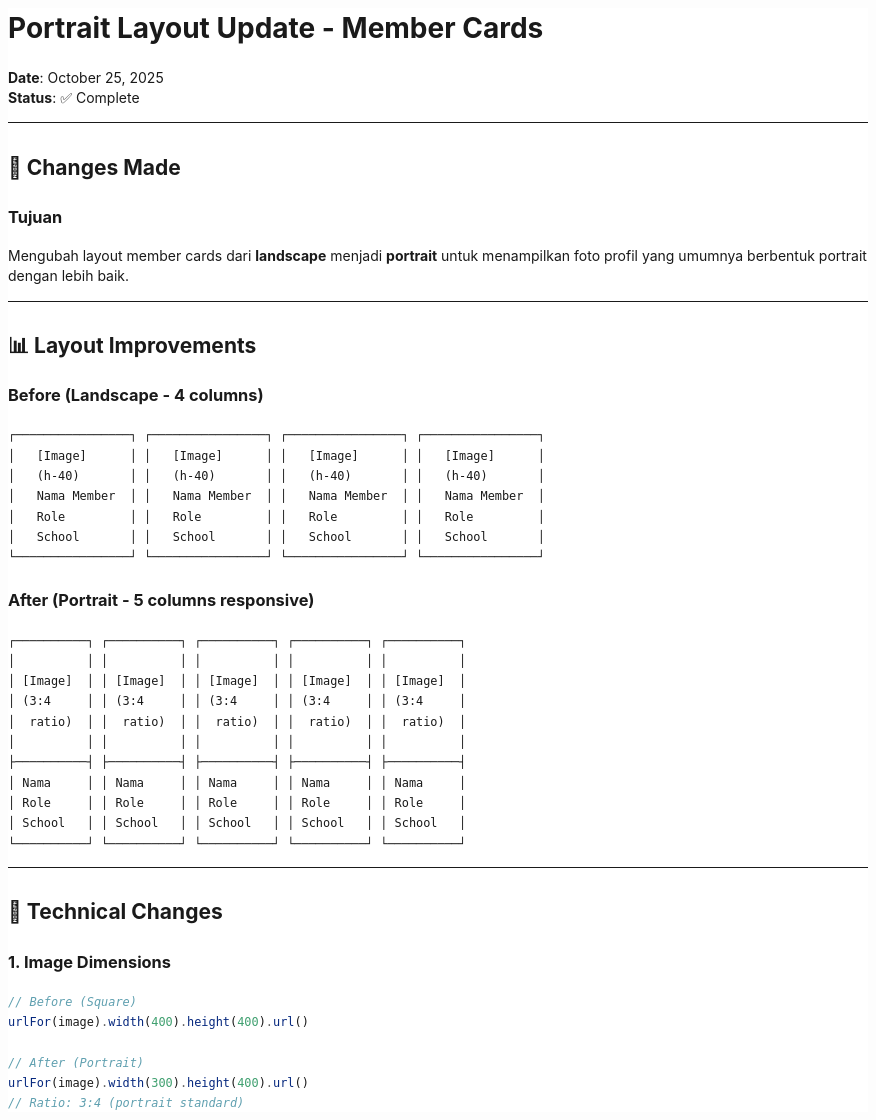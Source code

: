 # Portrait Layout Update - Member Cards

**Date**: October 25, 2025  
**Status**: ✅ Complete

---

## 🎨 Changes Made

### Tujuan
Mengubah layout member cards dari **landscape** menjadi **portrait** untuk menampilkan foto profil yang umumnya berbentuk portrait dengan lebih baik.

---

## 📊 Layout Improvements

### Before (Landscape - 4 columns)
```
┌────────────────┐ ┌────────────────┐ ┌────────────────┐ ┌────────────────┐
│   [Image]      │ │   [Image]      │ │   [Image]      │ │   [Image]      │
│   (h-40)       │ │   (h-40)       │ │   (h-40)       │ │   (h-40)       │
│   Nama Member  │ │   Nama Member  │ │   Nama Member  │ │   Nama Member  │
│   Role         │ │   Role         │ │   Role         │ │   Role         │
│   School       │ │   School       │ │   School       │ │   School       │
└────────────────┘ └────────────────┘ └────────────────┘ └────────────────┘
```

### After (Portrait - 5 columns responsive)
```
┌──────────┐ ┌──────────┐ ┌──────────┐ ┌──────────┐ ┌──────────┐
│          │ │          │ │          │ │          │ │          │
│ [Image]  │ │ [Image]  │ │ [Image]  │ │ [Image]  │ │ [Image]  │
│ (3:4     │ │ (3:4     │ │ (3:4     │ │ (3:4     │ │ (3:4     │
│  ratio)  │ │  ratio)  │ │  ratio)  │ │  ratio)  │ │  ratio)  │
│          │ │          │ │          │ │          │ │          │
├──────────┤ ├──────────┤ ├──────────┤ ├──────────┤ ├──────────┤
│ Nama     │ │ Nama     │ │ Nama     │ │ Nama     │ │ Nama     │
│ Role     │ │ Role     │ │ Role     │ │ Role     │ │ Role     │
│ School   │ │ School   │ │ School   │ │ School   │ │ School   │
└──────────┘ └──────────┘ └──────────┘ └──────────┘ └──────────┘
```

---

## 🔧 Technical Changes

### 1. Image Dimensions
```typescript
// Before (Square)
urlFor(image).width(400).height(400).url()

// After (Portrait)
urlFor(image).width(300).height(400).url()
// Ratio: 3:4 (portrait standard)
```
